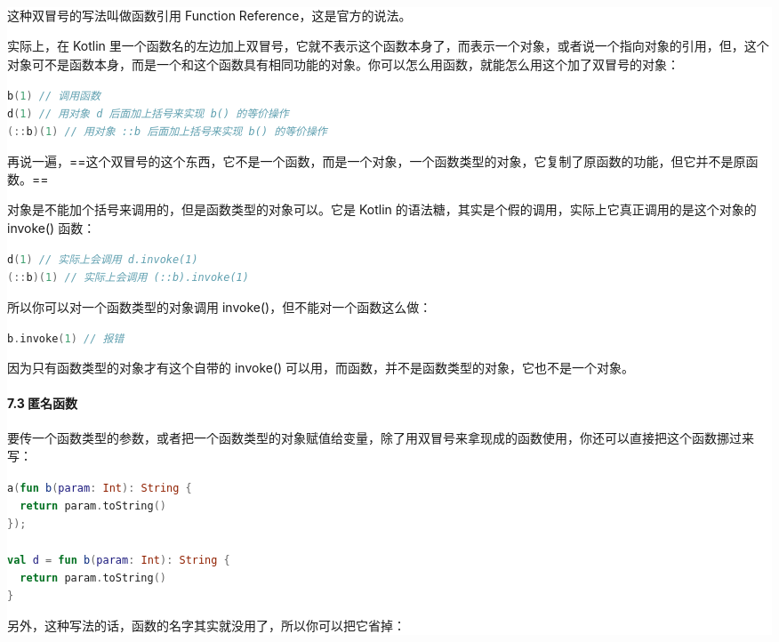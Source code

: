 这种双冒号的写法叫做函数引用 Function Reference，这是官方的说法。



实际上，在 Kotlin 里一个函数名的左边加上双冒号，它就不表示这个函数本身了，而表示一个对象，或者说一个指向对象的引用，但，这个对象可不是函数本身，而是一个和这个函数具有相同功能的对象。你可以怎么用函数，就能怎么用这个加了双冒号的对象：

```kotlin
b(1) // 调用函数
d(1) // 用对象 d 后面加上括号来实现 b() 的等价操作
(::b)(1) // 用对象 ::b 后面加上括号来实现 b() 的等价操作
```

再说一遍，==这个双冒号的这个东西，它不是一个函数，而是一个对象，一个函数类型的对象，它复制了原函数的功能，但它并不是原函数。==



对象是不能加个括号来调用的，但是函数类型的对象可以。它是 Kotlin 的语法糖，其实是个假的调用，实际上它真正调用的是这个对象的 invoke() 函数：

```kotlin
d(1) // 实际上会调用 d.invoke(1)
(::b)(1) // 实际上会调用 (::b).invoke(1)
```

所以你可以对一个函数类型的对象调用 invoke()，但不能对一个函数这么做：

```kotlin
b.invoke(1) // 报错
```

因为只有函数类型的对象才有这个自带的 invoke() 可以用，而函数，并不是函数类型的对象，它也不是一个对象。



#### 7.3 匿名函数

要传一个函数类型的参数，或者把一个函数类型的对象赋值给变量，除了用双冒号来拿现成的函数使用，你还可以直接把这个函数挪过来写：

```kotlin
a(fun b(param: Int): String {
  return param.toString()
});

val d = fun b(param: Int): String {
  return param.toString()
}
```

另外，这种写法的话，函数的名字其实就没用了，所以你可以把它省掉：

```kotlin
